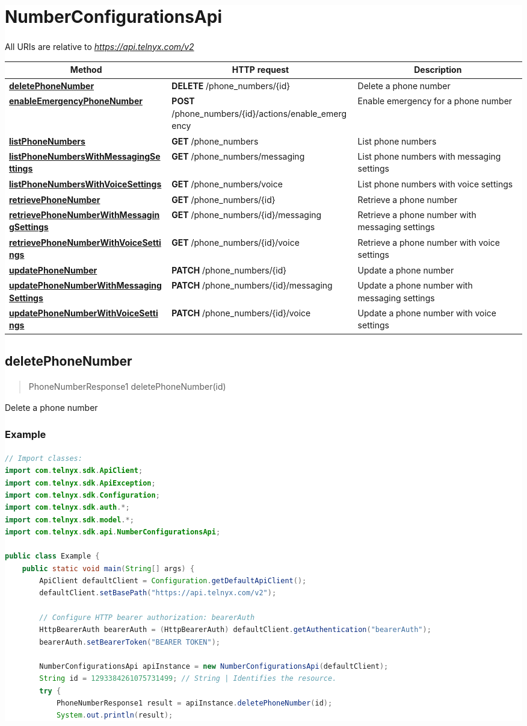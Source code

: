 # NumberConfigurationsApi

All URIs are relative to *https://api.telnyx.com/v2*

Method | HTTP request | Description
------------- | ------------- | -------------
[**deletePhoneNumber**](NumberConfigurationsApi.md#deletePhoneNumber) | **DELETE** /phone_numbers/{id} | Delete a phone number
[**enableEmergencyPhoneNumber**](NumberConfigurationsApi.md#enableEmergencyPhoneNumber) | **POST** /phone_numbers/{id}/actions/enable_emergency | Enable emergency for a phone number
[**listPhoneNumbers**](NumberConfigurationsApi.md#listPhoneNumbers) | **GET** /phone_numbers | List phone numbers
[**listPhoneNumbersWithMessagingSettings**](NumberConfigurationsApi.md#listPhoneNumbersWithMessagingSettings) | **GET** /phone_numbers/messaging | List phone numbers with messaging settings
[**listPhoneNumbersWithVoiceSettings**](NumberConfigurationsApi.md#listPhoneNumbersWithVoiceSettings) | **GET** /phone_numbers/voice | List phone numbers with voice settings
[**retrievePhoneNumber**](NumberConfigurationsApi.md#retrievePhoneNumber) | **GET** /phone_numbers/{id} | Retrieve a phone number
[**retrievePhoneNumberWithMessagingSettings**](NumberConfigurationsApi.md#retrievePhoneNumberWithMessagingSettings) | **GET** /phone_numbers/{id}/messaging | Retrieve a phone number with messaging settings
[**retrievePhoneNumberWithVoiceSettings**](NumberConfigurationsApi.md#retrievePhoneNumberWithVoiceSettings) | **GET** /phone_numbers/{id}/voice | Retrieve a phone number with voice settings
[**updatePhoneNumber**](NumberConfigurationsApi.md#updatePhoneNumber) | **PATCH** /phone_numbers/{id} | Update a phone number
[**updatePhoneNumberWithMessagingSettings**](NumberConfigurationsApi.md#updatePhoneNumberWithMessagingSettings) | **PATCH** /phone_numbers/{id}/messaging | Update a phone number with messaging settings
[**updatePhoneNumberWithVoiceSettings**](NumberConfigurationsApi.md#updatePhoneNumberWithVoiceSettings) | **PATCH** /phone_numbers/{id}/voice | Update a phone number with voice settings



## deletePhoneNumber

> PhoneNumberResponse1 deletePhoneNumber(id)

Delete a phone number

### Example

```java
// Import classes:
import com.telnyx.sdk.ApiClient;
import com.telnyx.sdk.ApiException;
import com.telnyx.sdk.Configuration;
import com.telnyx.sdk.auth.*;
import com.telnyx.sdk.model.*;
import com.telnyx.sdk.api.NumberConfigurationsApi;

public class Example {
    public static void main(String[] args) {
        ApiClient defaultClient = Configuration.getDefaultApiClient();
        defaultClient.setBasePath("https://api.telnyx.com/v2");
        
        // Configure HTTP bearer authorization: bearerAuth
        HttpBearerAuth bearerAuth = (HttpBearerAuth) defaultClient.getAuthentication("bearerAuth");
        bearerAuth.setBearerToken("BEARER TOKEN");

        NumberConfigurationsApi apiInstance = new NumberConfigurationsApi(defaultClient);
        String id = 1293384261075731499; // String | Identifies the resource.
        try {
            PhoneNumberResponse1 result = apiInstance.deletePhoneNumber(id);
            System.out.println(result);
```